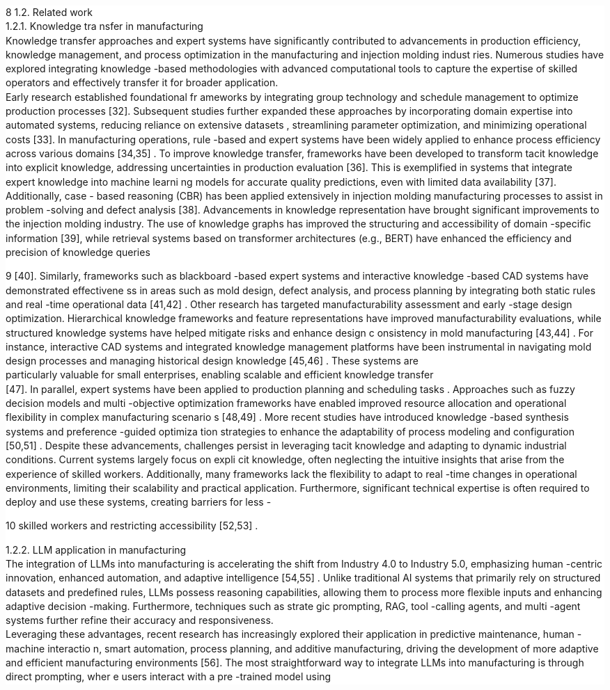 
8 1.2. Related work  
1.2.1.  Knowledge tra nsfer in manufacturing  
 Knowledge transfer approaches and expert systems have significantly contributed to 
advancements in production efficiency, knowledge management, and process optimization in 
the manufacturing and injection molding indust ries. Numerous studies have explored 
integrating knowledge -based methodologies with advanced computational tools to capture the 
expertise of skilled operators and effectively transfer it for broader application.  
 Early research established foundational fr ameworks by integrating group technology 
and schedule management to optimize production processes  [32]. Subsequent studies further 
expanded these approaches by incorporating domain expertise into automated systems, 
reducing reliance on extensive datasets , streamlining parameter optimization, and minimizing 
operational costs [33]. In manufacturing operations, rule -based and expert systems have been 
widely applied to enhance process efficiency across various domains  [34,35] . 
 To improve knowledge transfer, frameworks have been developed to transform tacit 
knowledge into explicit knowledge, addressing uncertainties in production evaluation [36]. 
This is exemplified in systems that integrate expert knowledge into machine learni ng models 
for accurate quality predictions, even with limited data  availability  [37]. Additionally, case -
based reasoning (CBR) has been applied extensively in injection molding manufacturing 
processes to assist in problem -solving and defect analysis [38]. 
 Advancements in knowledge representation have brought significant improvements to 
the injection molding industry. The use of knowledge graphs has improved the structuring and 
accessibility of domain -specific information  [39], while retrieval systems  based on transformer 
architectures (e.g., BERT) have enhanced the efficiency and precision of knowledge queries  

9 [40]. Similarly, frameworks such as blackboard -based expert systems and interactive 
knowledge -based CAD systems have demonstrated effectivene ss in areas such as mold design, 
defect analysis, and process planning by integrating both static rules and real -time operational 
data [41,42] . 
 Other research has targeted  manufacturability assessment and early -stage design 
optimization. Hierarchical knowledge frameworks and feature representations have improved 
manufacturability evaluations, while structured knowledge systems have helped mitigate risks 
and enhance design c onsistency in mold manufacturing  [43,44] . For instance, interactive CAD 
systems and integrated knowledge management platforms have been instrumental in navigating 
mold design processes and managing historical design knowledge  [45,46] . These systems are  
particularly valuable for small enterprises, enabling scalable and efficient knowledge transfer  
[47]. 
 In parallel, expert systems have been applied to production planning and scheduling 
tasks . Approaches such as fuzzy decision models and multi -objective optimization frameworks 
have enabled improved resource allocation and operational flexibility in complex 
manufacturing scenario s [48,49] . More recent studies have introduced knowledge -based 
synthesis systems and preference -guided optimiza tion strategies to enhance the adaptability of 
process modeling and configuration  [50,51] . 
 Despite these advancements, challenges persist in leveraging tacit knowledge and 
adapting to dynamic industrial conditions. Current systems largely focus on expli cit knowledge, 
often neglecting the intuitive insights that arise from the experience of skilled workers. 
Additionally, many frameworks lack the flexibility to adapt to real -time changes in operational 
environments, limiting their scalability and practical  application. Furthermore, significant 
technical expertise is often required to deploy and use these systems, creating barriers for less -

10 skilled workers and restricting accessibility  [52,53] . 
 
1.2.2. LLM application in manufacturing  
 The integration of LLMs into manufacturing is accelerating the shift from Industry 4.0 
to Industry 5.0, emphasizing human -centric innovation, enhanced automation, and adaptive 
intelligence  [54,55] . Unlike traditional AI systems that primarily rely on structured datasets 
and predefined rules, LLMs possess reasoning capabilities, allowing them to process more 
flexible inputs and enhancing adaptive decision -making. Furthermore, techniques such as 
strate gic prompting, RAG, tool -calling agents, and multi -agent systems further refine their 
accuracy and responsiveness.  
Leveraging these advantages, recent research has increasingly explored their 
application in predictive maintenance, human -machine interactio n, smart automation, process 
planning, and additive manufacturing, driving the development of more adaptive and efficient 
manufacturing environments  [56]. The most straightforward way to integrate LLMs into 
manufacturing is through direct prompting, wher e users interact with a pre -trained model using 